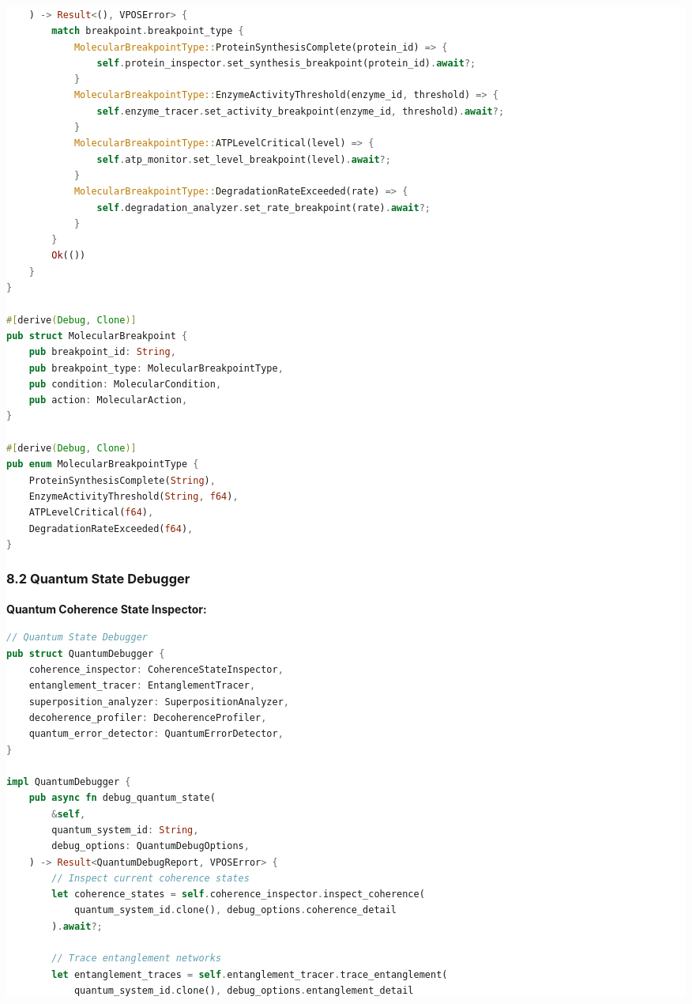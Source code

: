 ```rust
    ) -> Result<(), VPOSError> {
        match breakpoint.breakpoint_type {
            MolecularBreakpointType::ProteinSynthesisComplete(protein_id) => {
                self.protein_inspector.set_synthesis_breakpoint(protein_id).await?;
            }
            MolecularBreakpointType::EnzymeActivityThreshold(enzyme_id, threshold) => {
                self.enzyme_tracer.set_activity_breakpoint(enzyme_id, threshold).await?;
            }
            MolecularBreakpointType::ATPLevelCritical(level) => {
                self.atp_monitor.set_level_breakpoint(level).await?;
            }
            MolecularBreakpointType::DegradationRateExceeded(rate) => {
                self.degradation_analyzer.set_rate_breakpoint(rate).await?;
            }
        }
        Ok(())
    }
}

#[derive(Debug, Clone)]
pub struct MolecularBreakpoint {
    pub breakpoint_id: String,
    pub breakpoint_type: MolecularBreakpointType,
    pub condition: MolecularCondition,
    pub action: MolecularAction,
}

#[derive(Debug, Clone)]
pub enum MolecularBreakpointType {
    ProteinSynthesisComplete(String),
    EnzymeActivityThreshold(String, f64),
    ATPLevelCritical(f64),
    DegradationRateExceeded(f64),
}
```

### 8.2 Quantum State Debugger

**Quantum Coherence State Inspector:**

```rust
// Quantum State Debugger
pub struct QuantumDebugger {
    coherence_inspector: CoherenceStateInspector,
    entanglement_tracer: EntanglementTracer,
    superposition_analyzer: SuperpositionAnalyzer,
    decoherence_profiler: DecoherenceProfiler,
    quantum_error_detector: QuantumErrorDetector,
}

impl QuantumDebugger {
    pub async fn debug_quantum_state(
        &self,
        quantum_system_id: String,
        debug_options: QuantumDebugOptions,
    ) -> Result<QuantumDebugReport, VPOSError> {
        // Inspect current coherence states
        let coherence_states = self.coherence_inspector.inspect_coherence(
            quantum_system_id.clone(), debug_options.coherence_detail
        ).await?;
        
        // Trace entanglement networks
        let entanglement_traces = self.entanglement_tracer.trace_entanglement(
            quantum_system_id.clone(), debug_options.entanglement_detail
```